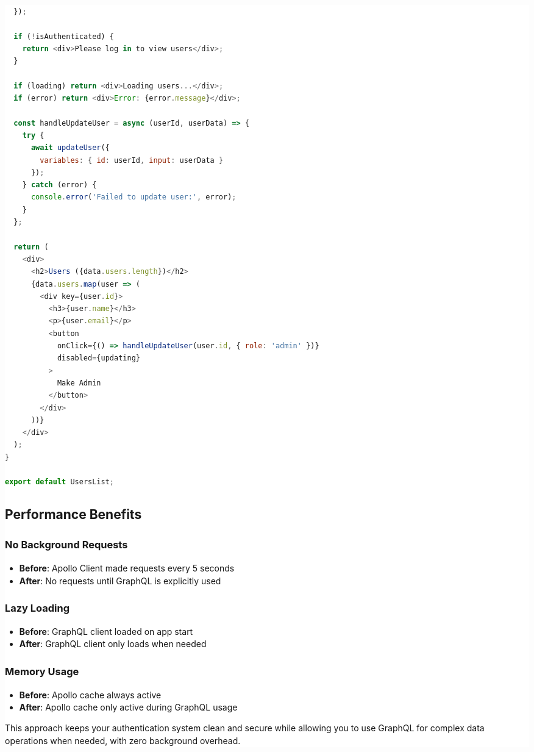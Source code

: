```javascript
  });
  
  if (!isAuthenticated) {
    return <div>Please log in to view users</div>;
  }
  
  if (loading) return <div>Loading users...</div>;
  if (error) return <div>Error: {error.message}</div>;
  
  const handleUpdateUser = async (userId, userData) => {
    try {
      await updateUser({
        variables: { id: userId, input: userData }
      });
    } catch (error) {
      console.error('Failed to update user:', error);
    }
  };
  
  return (
    <div>
      <h2>Users ({data.users.length})</h2>
      {data.users.map(user => (
        <div key={user.id}>
          <h3>{user.name}</h3>
          <p>{user.email}</p>
          <button 
            onClick={() => handleUpdateUser(user.id, { role: 'admin' })}
            disabled={updating}
          >
            Make Admin
          </button>
        </div>
      ))}
    </div>
  );
}

export default UsersList;
```

## Performance Benefits

### No Background Requests
- **Before**: Apollo Client made requests every 5 seconds
- **After**: No requests until GraphQL is explicitly used

### Lazy Loading
- **Before**: GraphQL client loaded on app start
- **After**: GraphQL client only loads when needed

### Memory Usage
- **Before**: Apollo cache always active
- **After**: Apollo cache only active during GraphQL usage

This approach keeps your authentication system clean and secure while allowing you to use GraphQL for complex data operations when needed, with zero background overhead.
